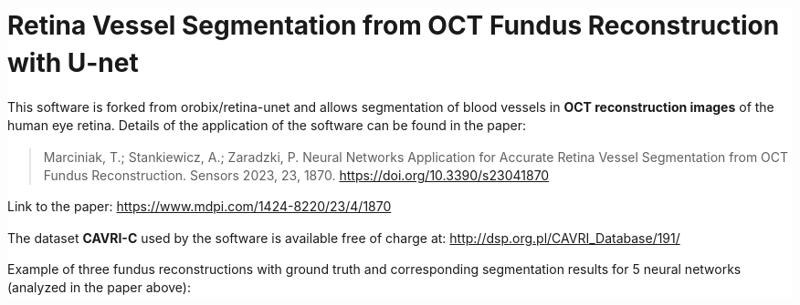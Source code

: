 # Retina Vessel Segmentation from OCT Fundus Reconstruction with U-net

This software is forked from orobix/retina-unet and allows segmentation of blood vessels in **OCT reconstruction images** of the human eye retina. Details of the application of the software can be found in the paper:

> Marciniak, T.; Stankiewicz, A.; Zaradzki, P. Neural Networks Application for Accurate Retina Vessel Segmentation from OCT Fundus Reconstruction. Sensors 2023, 23, 1870. https://doi.org/10.3390/s23041870

Link to the paper: https://www.mdpi.com/1424-8220/23/4/1870

The dataset **CAVRI-C** used by the software is available free of charge at: http://dsp.org.pl/CAVRI_Database/191/ 

Example of three fundus reconstructions with ground truth and corresponding segmentation results for 5 neural networks (analyzed in the paper above):
